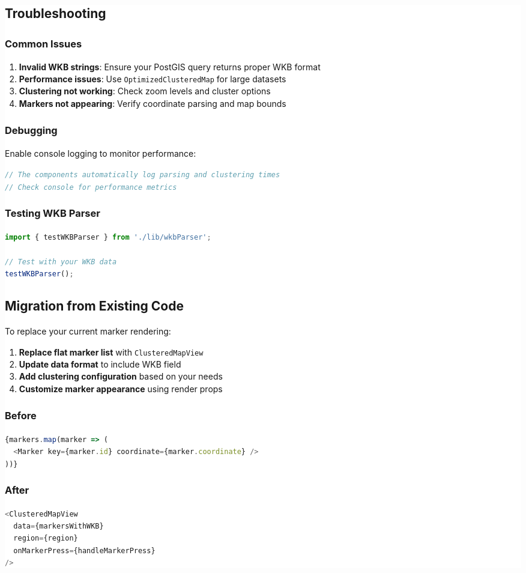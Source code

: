 ## Troubleshooting

### Common Issues

1. **Invalid WKB strings**: Ensure your PostGIS query returns proper WKB format
2. **Performance issues**: Use `OptimizedClusteredMap` for large datasets
3. **Clustering not working**: Check zoom levels and cluster options
4. **Markers not appearing**: Verify coordinate parsing and map bounds

### Debugging

Enable console logging to monitor performance:

```typescript
// The components automatically log parsing and clustering times
// Check console for performance metrics
```

### Testing WKB Parser

```typescript
import { testWKBParser } from './lib/wkbParser';

// Test with your WKB data
testWKBParser();
```

## Migration from Existing Code

To replace your current marker rendering:

1. **Replace flat marker list** with `ClusteredMapView`
2. **Update data format** to include WKB field
3. **Add clustering configuration** based on your needs
4. **Customize marker appearance** using render props

### Before

```typescript
{markers.map(marker => (
  <Marker key={marker.id} coordinate={marker.coordinate} />
))}
```

### After

```typescript
<ClusteredMapView
  data={markersWithWKB}
  region={region}
  onMarkerPress={handleMarkerPress}
/>
```
